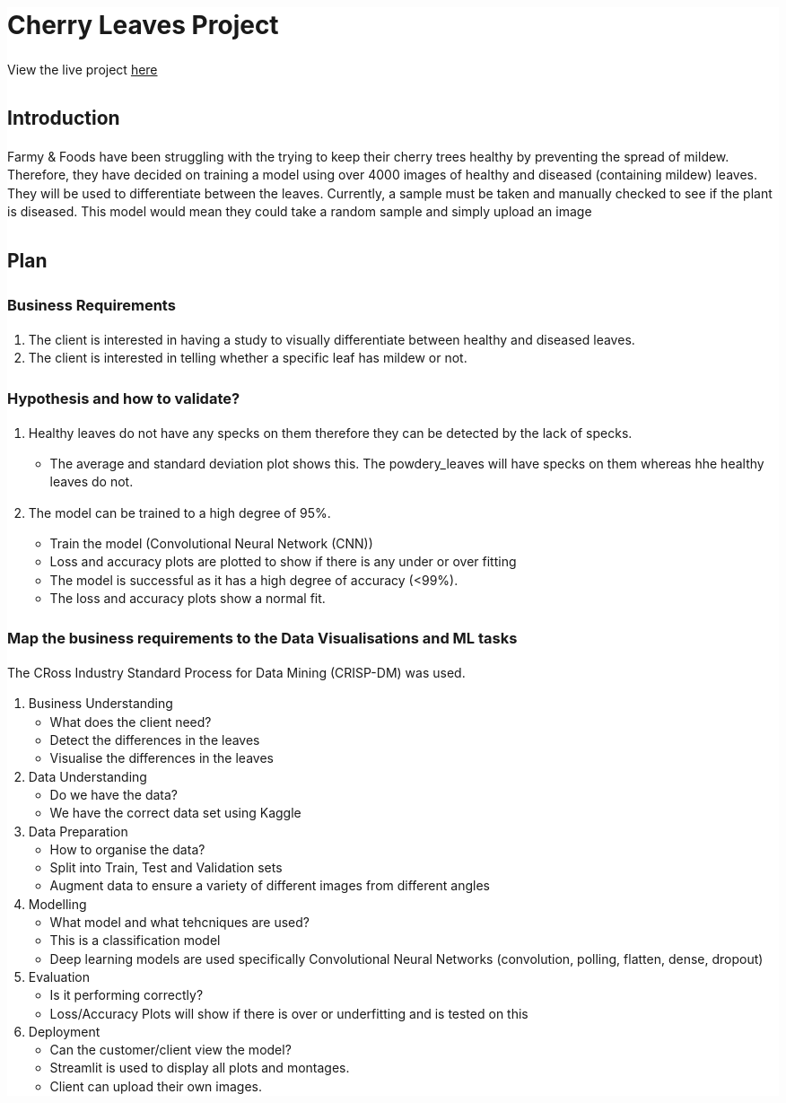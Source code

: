 # Cherry Leaves Project
View the live project [here]()
## Introduction
Farmy & Foods have been struggling with the trying to keep their cherry trees healthy by preventing the spread of mildew. Therefore, they have decided on training a model using over 4000 images of healthy and diseased (containing mildew) leaves. They will be used to differentiate between the leaves. Currently, a sample must be taken and manually checked to see if the plant is diseased. This model would mean they could take a random sample and simply upload an image

## Plan

### Business Requirements

1. The client is interested in having a study to visually differentiate between healthy and diseased leaves.
2. The client is interested in telling whether a specific leaf has mildew or not.

### Hypothesis and how to validate?

1. Healthy leaves do not have any specks on them therefore they can be detected by the lack of specks.
   * The average and standard deviation plot shows this. The powdery_leaves will have specks on them whereas hhe healthy leaves do not. 

2. The model can be trained to a high degree of 95%.
   * Train the model (Convolutional Neural Network (CNN))
   * Loss and accuracy plots are plotted to show if there is any under or over fitting
   * The model is successful as it has a high degree of accuracy (<99%). 
   * The loss and accuracy plots show a normal fit.

### Map the business requirements to the Data Visualisations and ML tasks
The CRoss Industry Standard Process for Data Mining (CRISP-DM) was used. 

1. Business Understanding
    - What does the client need?
    - Detect the differences in the leaves
    - Visualise the differences in the leaves
2. Data Understanding
    - Do we have the data?
    - We have the correct data set using Kaggle
3. Data Preparation
    - How to organise the data?
    - Split into Train, Test and Validation sets
    - Augment data to ensure a variety of different images from different angles
4. Modelling
    - What model and what tehcniques are used?
    - This is a classification model
    - Deep learning models are used specifically Convolutional Neural Networks (convolution, polling, flatten, dense, dropout)
5. Evaluation
    - Is it performing correctly?
    - Loss/Accuracy Plots will show if there is over or underfitting and is tested on this
6. Deployment
    - Can the customer/client view the model?
    - Streamlit is used to display all plots and montages.
    - Client can upload their own images.
